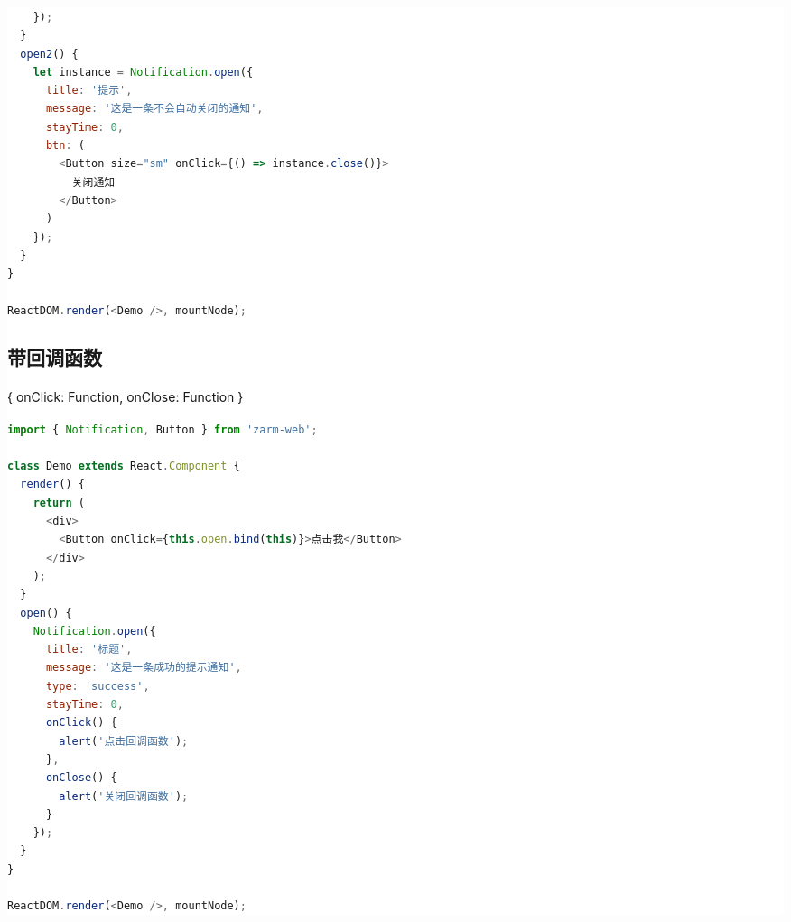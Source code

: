 ```js
    });
  }
  open2() {
    let instance = Notification.open({
      title: '提示',
      message: '这是一条不会自动关闭的通知',
      stayTime: 0,
      btn: (
        <Button size="sm" onClick={() => instance.close()}>
          关闭通知
        </Button>
      )
    });
  }
}

ReactDOM.render(<Demo />, mountNode);
```

## 带回调函数

{ onClick: Function, onClose: Function }

```js
import { Notification, Button } from 'zarm-web';

class Demo extends React.Component {
  render() {
    return (
      <div>
        <Button onClick={this.open.bind(this)}>点击我</Button>
      </div>
    );
  }
  open() {
    Notification.open({
      title: '标题',
      message: '这是一条成功的提示通知',
      type: 'success',
      stayTime: 0,
      onClick() {
        alert('点击回调函数');
      },
      onClose() {
        alert('关闭回调函数');
      }
    });
  }
}

ReactDOM.render(<Demo />, mountNode);
```
